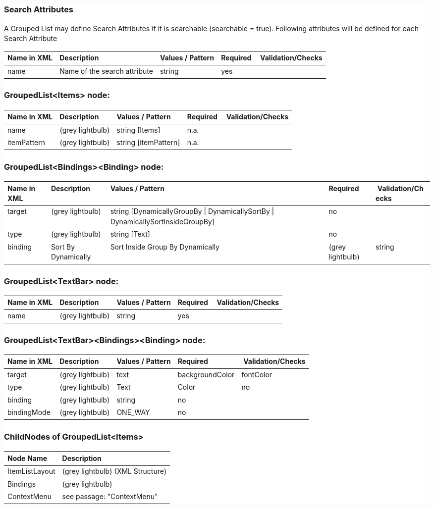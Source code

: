 ### Search Attributes
A Grouped List may define Search Attributes if it is searchable (searchable = true).
Following attributes will be defined for each Search Attribute

|Name in XML|Description|Values / Pattern|Required| Validation/Checks|
|:----------|:----------|:---------------|:-------|:-----------------|
|name|Name of the search attribute|string|yes||

### GroupedList\<Items> node:
|Name in XML|Description|Values / Pattern|Required| Validation/Checks|
|:----------|:----------|:---------------|:-------|:-----------------|
|name|(grey lightbulb)|string [Items]|n.a.||
|itemPattern|(grey lightbulb)|string [itemPattern]|n.a.||

### GroupedList\<Bindings>\<Binding> node:
|Name in XML|Description|Values / Pattern|Required| Validation/Checks|
|:----------|:----------|:---------------|:-------|:-----------------|
|target|(grey lightbulb)|string [DynamicallyGroupBy \| DynamicallySortBy \| DynamicallySortInsideGroupBy]|no||
|type|(grey lightbulb)|string [Text]|no||
|binding|Sort By Dynamically |Sort Inside Group By Dynamically|(grey lightbulb)|string|no||

### GroupedList\<TextBar> node:
|Name in XML|Description|Values / Pattern|Required| Validation/Checks|
|:----------|:----------|:---------------|:-------|:-----------------|
|name|(grey lightbulb)|string|yes||

### GroupedList\<TextBar>\<Bindings>\<Binding> node:
|Name in XML|Description|Values / Pattern|Required| Validation/Checks|
|:----------|:----------|:---------------|:-------|:-----------------|
|target|(grey lightbulb)|text | backgroundColor | fontColor|no||
|type|(grey lightbulb)|Text | Color|no||
|binding|(grey lightbulb)|string|no||
|bindingMode|(grey lightbulb)|ONE_WAY|no||

### ChildNodes of GroupedList\<Items>
|Node Name|Description|
|:--------|:----------|
|ItemListLayout|(grey lightbulb) (XML Structure)|
|Bindings|(grey lightbulb)|
|ContextMenu|see passage: "ContextMenu"|
